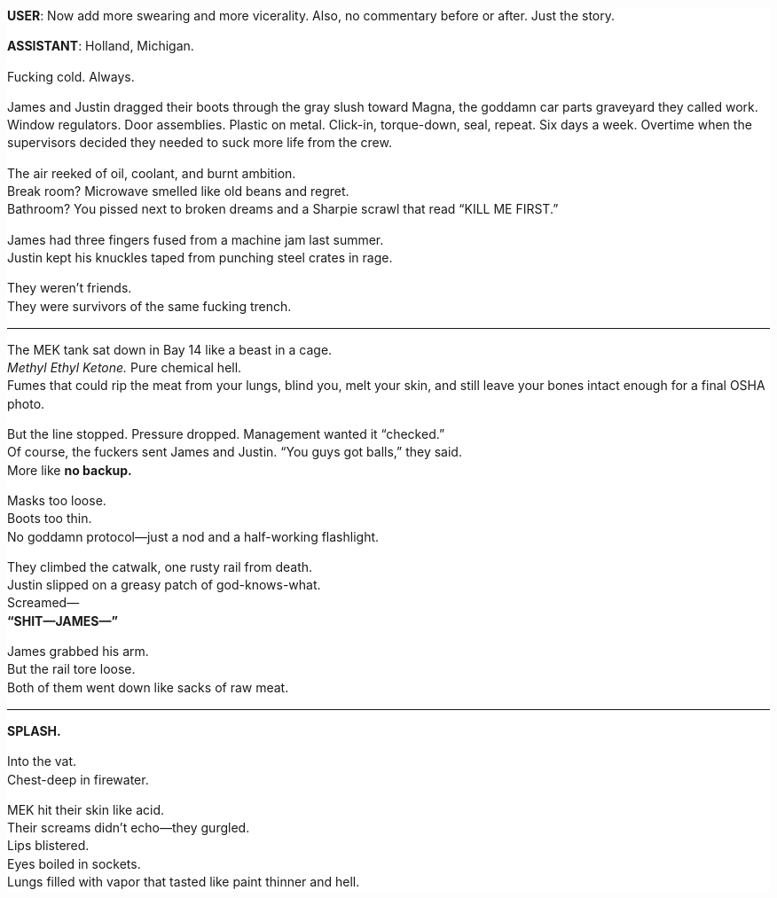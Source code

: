 **USER**: Now add more swearing and more vicerality. Also, no commentary before or after. Just the story.

**ASSISTANT**: Holland, Michigan.

Fucking cold. Always.

James and Justin dragged their boots through the gray slush toward Magna, the goddamn car parts graveyard they called work. Window regulators. Door assemblies. Plastic on metal. Click-in, torque-down, seal, repeat. Six days a week. Overtime when the supervisors decided they needed to suck more life from the crew.

The air reeked of oil, coolant, and burnt ambition.  
Break room? Microwave smelled like old beans and regret.  
Bathroom? You pissed next to broken dreams and a Sharpie scrawl that read “KILL ME FIRST.”

James had three fingers fused from a machine jam last summer.  
Justin kept his knuckles taped from punching steel crates in rage.

They weren’t friends.  
They were survivors of the same fucking trench.

---

The MEK tank sat down in Bay 14 like a beast in a cage.  
*Methyl Ethyl Ketone.* Pure chemical hell.  
Fumes that could rip the meat from your lungs, blind you, melt your skin, and still leave your bones intact enough for a final OSHA photo.

But the line stopped. Pressure dropped. Management wanted it “checked.”  
Of course, the fuckers sent James and Justin. “You guys got balls,” they said.  
More like **no backup.**

Masks too loose.  
Boots too thin.  
No goddamn protocol—just a nod and a half-working flashlight.

They climbed the catwalk, one rusty rail from death.  
Justin slipped on a greasy patch of god-knows-what.  
Screamed—  
**“SHIT—JAMES—”**

James grabbed his arm.  
But the rail tore loose.  
Both of them went down like sacks of raw meat.

---

**SPLASH.**

Into the vat.  
Chest-deep in firewater.

MEK hit their skin like acid.  
Their screams didn’t echo—they gurgled.  
Lips blistered.  
Eyes boiled in sockets.  
Lungs filled with vapor that tasted like paint thinner and hell.
